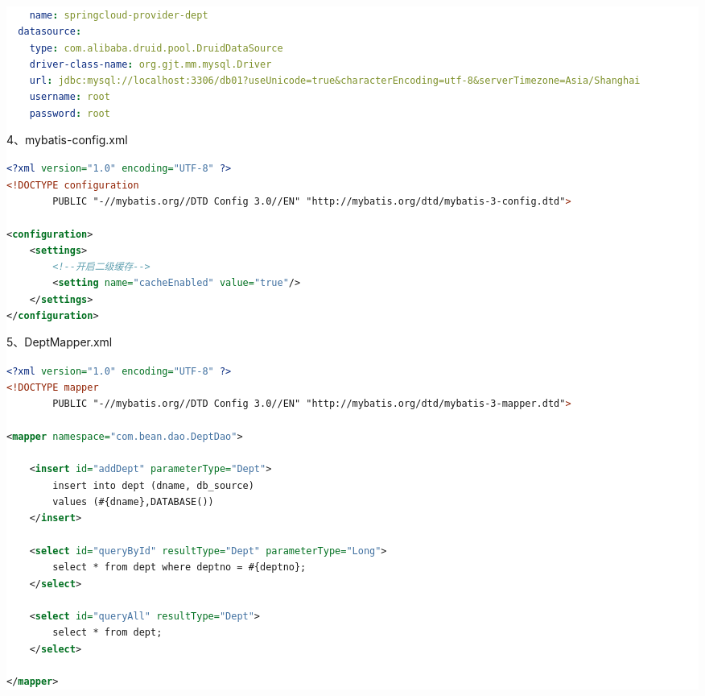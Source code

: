 ```yaml
    name: springcloud-provider-dept
  datasource:
    type: com.alibaba.druid.pool.DruidDataSource
    driver-class-name: org.gjt.mm.mysql.Driver
    url: jdbc:mysql://localhost:3306/db01?useUnicode=true&characterEncoding=utf-8&serverTimezone=Asia/Shanghai
    username: root
    password: root
```



4、mybatis-config.xml



```xml
<?xml version="1.0" encoding="UTF-8" ?>
<!DOCTYPE configuration
        PUBLIC "-//mybatis.org//DTD Config 3.0//EN" "http://mybatis.org/dtd/mybatis-3-config.dtd">

<configuration>
    <settings>
        <!--开启二级缓存-->
        <setting name="cacheEnabled" value="true"/>
    </settings>
</configuration>
```



5、DeptMapper.xml



```xml
<?xml version="1.0" encoding="UTF-8" ?>
<!DOCTYPE mapper
        PUBLIC "-//mybatis.org//DTD Config 3.0//EN" "http://mybatis.org/dtd/mybatis-3-mapper.dtd">

<mapper namespace="com.bean.dao.DeptDao">

    <insert id="addDept" parameterType="Dept">
        insert into dept (dname, db_source)
        values (#{dname},DATABASE())
    </insert>

    <select id="queryById" resultType="Dept" parameterType="Long">
        select * from dept where deptno = #{deptno};
    </select>

    <select id="queryAll" resultType="Dept">
        select * from dept;
    </select>

</mapper>
```
